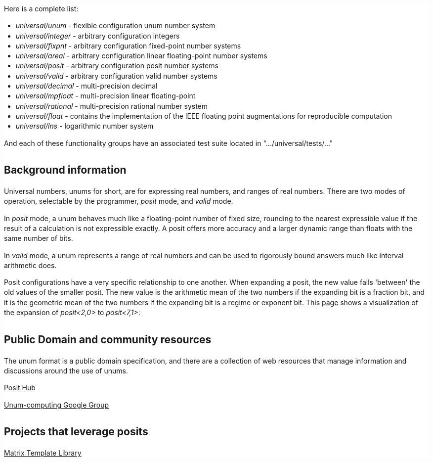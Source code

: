 Here is a complete list:

- *universal/unum* - flexible configuration unum number system
- *universal/integer* - arbitrary configuration integers
- *universal/fixpnt* - arbitrary configuration fixed-point number systems
- *universal/areal* - arbitrary configuration linear floating-point number systems
- *universal/posit* - arbitrary configuration posit number systems
- *universal/valid* - arbitrary configuration valid number systems
- *universal/decimal* - multi-precision decimal
- *universal/mpfloat* - multi-precision linear floating-point
- *universal/rational* - multi-precision rational number system
- *universal/float* - contains the implementation of the IEEE floating point augmentations for reproducible computation
- *universal/lns* - logarithmic number system

And each of these functionality groups have an associated test suite located in ".../universal/tests/..."

## Background information

Universal numbers, unums for short, are for expressing real numbers, and ranges of real numbers. 
There are two modes of operation, selectable by the programmer, _posit_ mode, and _valid_ mode.

In _posit_ mode, a unum behaves much like a floating-point number of fixed size, 
rounding to the nearest expressible value if the result of a calculation is not expressible exactly.
A posit offers more accuracy and a larger dynamic range than floats with the same number of bits.

In _valid_ mode, a unum represents a range of real numbers and can be used to rigorously bound answers 
much like interval arithmetic does.

Posit configurations have a very specific relationship to one another. When expanding a posit, 
the new value falls 'between' the old values of the smaller posit. The new value is the arithmetic mean 
of the two numbers if the expanding bit is a fraction bit, and it is the geometric mean of the two numbers 
if the expanding bit is a regime or exponent bit. 
This [page](docs/PositRefinementViz.md) shows a visualization of the expansion of _posit<2,0>_ to _posit<7,1>_:

## Public Domain and community resources

The unum format is a public domain specification, and there are a collection of web resources that
manage information and discussions around the use of unums.

[Posit Hub](https://posithub.org)

[Unum-computing Google Group](https://groups.google.com/forum/#!forum/unum-computing)

## Projects that leverage posits

[Matrix Template Library](http://simunova.com/#en-mtl4-index-html)
